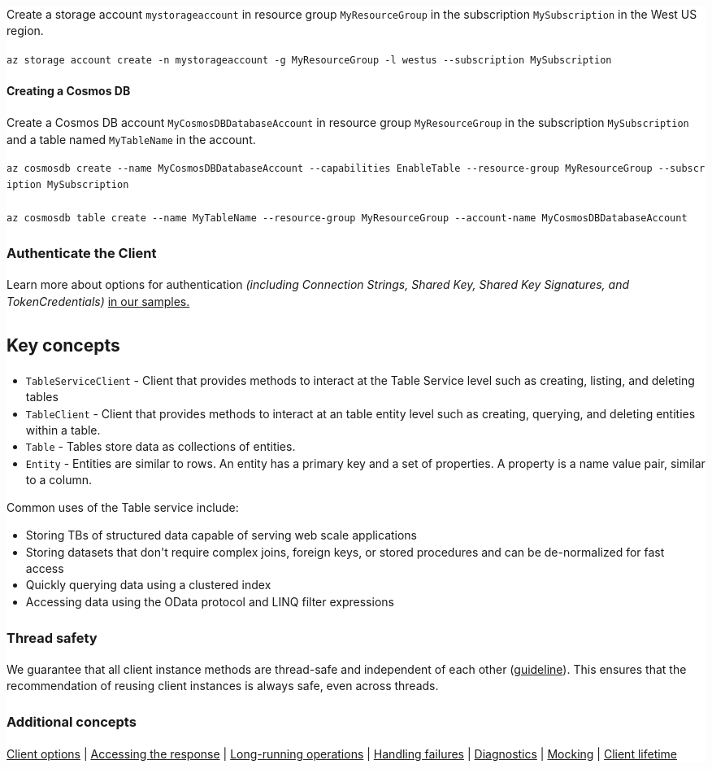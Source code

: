 Create a storage account `mystorageaccount` in resource group `MyResourceGroup` 
in the subscription `MySubscription` in the West US region.
```
az storage account create -n mystorageaccount -g MyResourceGroup -l westus --subscription MySubscription
```

#### Creating a Cosmos DB

Create a Cosmos DB account `MyCosmosDBDatabaseAccount` in resource group `MyResourceGroup` 
in the subscription `MySubscription` and a table named `MyTableName` in the account.

```
az cosmosdb create --name MyCosmosDBDatabaseAccount --capabilities EnableTable --resource-group MyResourceGroup --subscription MySubscription

az cosmosdb table create --name MyTableName --resource-group MyResourceGroup --account-name MyCosmosDBDatabaseAccount
```

### Authenticate the Client

Learn more about options for authentication _(including Connection Strings, Shared Key, Shared Key Signatures, and TokenCredentials)_ [in our samples.](https://github.com/Azure/azure-sdk-for-net/blob/main/sdk/tables/Azure.Data.Tables/samples/Sample0Auth.md)

## Key concepts

- `TableServiceClient` - Client that provides methods to interact at the Table Service level such as creating, listing, and deleting tables
- `TableClient` - Client that provides methods to interact at an table entity level such as creating, querying, and deleting entities within a table.
- `Table` - Tables store data as collections of entities.
- `Entity` - Entities are similar to rows. An entity has a primary key and a set of properties. A property is a name value pair, similar to a column.

Common uses of the Table service include:

- Storing TBs of structured data capable of serving web scale applications
- Storing datasets that don't require complex joins, foreign keys, or stored procedures and can be de-normalized for fast access
- Quickly querying data using a clustered index
- Accessing data using the OData protocol and LINQ filter expressions

### Thread safety
We guarantee that all client instance methods are thread-safe and independent of each other ([guideline](https://azure.github.io/azure-sdk/dotnet_introduction.html#dotnet-service-methods-thread-safety)). This ensures that the recommendation of reusing client instances is always safe, even across threads.

### Additional concepts

[Client options](https://github.com/Azure/azure-sdk-for-net/blob/main/sdk/core/Azure.Core/README.md#configuring-service-clients-using-clientoptions) |
[Accessing the response](https://github.com/Azure/azure-sdk-for-net/blob/main/sdk/core/Azure.Core/README.md#accessing-http-response-details-using-responset) |
[Long-running operations](https://github.com/Azure/azure-sdk-for-net/blob/main/sdk/core/Azure.Core/README.md#consuming-long-running-operations-using-operationt) |
[Handling failures](https://github.com/Azure/azure-sdk-for-net/blob/main/sdk/core/Azure.Core/README.md#reporting-errors-requestfailedexception) |
[Diagnostics](https://github.com/Azure/azure-sdk-for-net/blob/main/sdk/core/Azure.Core/samples/Diagnostics.md) |
[Mocking](https://github.com/Azure/azure-sdk-for-net/blob/main/sdk/core/Azure.Core/README.md#mocking) |
[Client lifetime](https://devblogs.microsoft.com/azure-sdk/lifetime-management-and-thread-safety-guarantees-of-azure-sdk-net-clients/)
